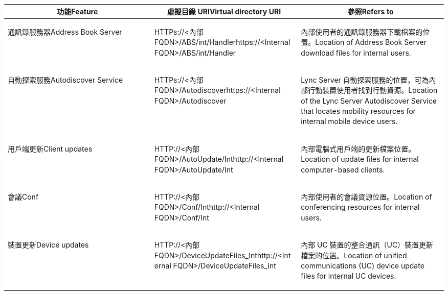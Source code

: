 <table>
<colgroup>
<col style="width: 33%" />
<col style="width: 33%" />
<col style="width: 33%" />
</colgroup>
<thead>
<tr class="header">
<th><span data-ttu-id="d9a25-143">功能</span><span class="sxs-lookup"><span data-stu-id="d9a25-143">Feature</span></span></th>
<th><span data-ttu-id="d9a25-144">虛擬目錄 URI</span><span class="sxs-lookup"><span data-stu-id="d9a25-144">Virtual directory URI</span></span></th>
<th><span data-ttu-id="d9a25-145">參照</span><span class="sxs-lookup"><span data-stu-id="d9a25-145">Refers to</span></span></th>
</tr>
</thead>
<tbody>
<tr class="odd">
<td><p><span data-ttu-id="d9a25-146">通訊錄服務器</span><span class="sxs-lookup"><span data-stu-id="d9a25-146">Address Book Server</span></span></p></td>
<td><p><span data-ttu-id="d9a25-147">HTTPs://&lt;內部 FQDN&gt;/ABS/int/Handler</span><span class="sxs-lookup"><span data-stu-id="d9a25-147">https://&lt;Internal FQDN&gt;/ABS/int/Handler</span></span></p></td>
<td><p><span data-ttu-id="d9a25-148">內部使用者的通訊錄服務器下載檔案的位置。</span><span class="sxs-lookup"><span data-stu-id="d9a25-148">Location of Address Book Server download files for internal users.</span></span></p></td>
</tr>
<tr class="even">
<td><p><span data-ttu-id="d9a25-149">自動探索服務</span><span class="sxs-lookup"><span data-stu-id="d9a25-149">Autodiscover Service</span></span></p></td>
<td><p><span data-ttu-id="d9a25-150">HTTPs://&lt;內部 FQDN&gt;/Autodiscover</span><span class="sxs-lookup"><span data-stu-id="d9a25-150">https://&lt;Internal FQDN&gt;/Autodiscover</span></span></p></td>
<td><p><span data-ttu-id="d9a25-151">Lync Server 自動探索服務的位置，可為內部行動裝置使用者找到行動資源。</span><span class="sxs-lookup"><span data-stu-id="d9a25-151">Location of the Lync Server Autodiscover Service that locates mobility resources for internal mobile device users.</span></span></p></td>
</tr>
<tr class="odd">
<td><p><span data-ttu-id="d9a25-152">用戶端更新</span><span class="sxs-lookup"><span data-stu-id="d9a25-152">Client updates</span></span></p></td>
<td><p><span data-ttu-id="d9a25-153">HTTP://&lt;內部 FQDN&gt;/AutoUpdate/Int</span><span class="sxs-lookup"><span data-stu-id="d9a25-153">http://&lt;Internal FQDN&gt;/AutoUpdate/Int</span></span></p></td>
<td><p><span data-ttu-id="d9a25-154">內部電腦式用戶端的更新檔案位置。</span><span class="sxs-lookup"><span data-stu-id="d9a25-154">Location of update files for internal computer-based clients.</span></span></p></td>
</tr>
<tr class="even">
<td><p><span data-ttu-id="d9a25-155">會議</span><span class="sxs-lookup"><span data-stu-id="d9a25-155">Conf</span></span></p></td>
<td><p><span data-ttu-id="d9a25-156">HTTP://&lt;內部 FQDN&gt;/Conf/Int</span><span class="sxs-lookup"><span data-stu-id="d9a25-156">http://&lt;Internal FQDN&gt;/Conf/Int</span></span></p></td>
<td><p><span data-ttu-id="d9a25-157">內部使用者的會議資源位置。</span><span class="sxs-lookup"><span data-stu-id="d9a25-157">Location of conferencing resources for internal users.</span></span></p></td>
</tr>
<tr class="odd">
<td><p><span data-ttu-id="d9a25-158">裝置更新</span><span class="sxs-lookup"><span data-stu-id="d9a25-158">Device updates</span></span></p></td>
<td><p><span data-ttu-id="d9a25-159">HTTP://&lt;內部 FQDN&gt;/DeviceUpdateFiles_Int</span><span class="sxs-lookup"><span data-stu-id="d9a25-159">http://&lt;Internal FQDN&gt;/DeviceUpdateFiles_Int</span></span></p></td>
<td><p><span data-ttu-id="d9a25-160">內部 UC 裝置的整合通訊（UC）裝置更新檔案的位置。</span><span class="sxs-lookup"><span data-stu-id="d9a25-160">Location of unified communications (UC) device update files for internal UC devices.</span></span></p></td>
</tr>